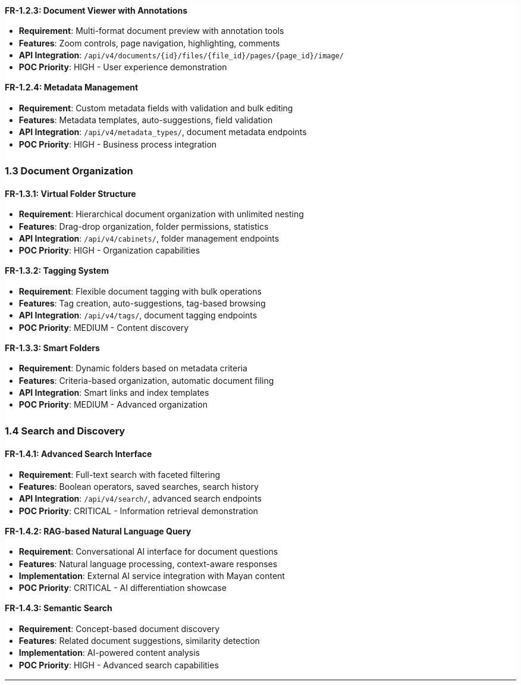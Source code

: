 **FR-1.2.3: Document Viewer with Annotations**
- **Requirement**: Multi-format document preview with annotation tools
- **Features**: Zoom controls, page navigation, highlighting, comments
- **API Integration**: `/api/v4/documents/{id}/files/{file_id}/pages/{page_id}/image/`
- **POC Priority**: HIGH - User experience demonstration

**FR-1.2.4: Metadata Management**
- **Requirement**: Custom metadata fields with validation and bulk editing
- **Features**: Metadata templates, auto-suggestions, field validation
- **API Integration**: `/api/v4/metadata_types/`, document metadata endpoints
- **POC Priority**: HIGH - Business process integration

### 1.3 Document Organization

**FR-1.3.1: Virtual Folder Structure**
- **Requirement**: Hierarchical document organization with unlimited nesting
- **Features**: Drag-drop organization, folder permissions, statistics
- **API Integration**: `/api/v4/cabinets/`, folder management endpoints
- **POC Priority**: HIGH - Organization capabilities

**FR-1.3.2: Tagging System**
- **Requirement**: Flexible document tagging with bulk operations
- **Features**: Tag creation, auto-suggestions, tag-based browsing
- **API Integration**: `/api/v4/tags/`, document tagging endpoints
- **POC Priority**: MEDIUM - Content discovery

**FR-1.3.3: Smart Folders**
- **Requirement**: Dynamic folders based on metadata criteria
- **Features**: Criteria-based organization, automatic document filing
- **API Integration**: Smart links and index templates
- **POC Priority**: MEDIUM - Advanced organization

### 1.4 Search and Discovery

**FR-1.4.1: Advanced Search Interface**
- **Requirement**: Full-text search with faceted filtering
- **Features**: Boolean operators, saved searches, search history
- **API Integration**: `/api/v4/search/`, advanced search endpoints
- **POC Priority**: CRITICAL - Information retrieval demonstration

**FR-1.4.2: RAG-based Natural Language Query**
- **Requirement**: Conversational AI interface for document questions
- **Features**: Natural language processing, context-aware responses
- **Implementation**: External AI service integration with Mayan content
- **POC Priority**: CRITICAL - AI differentiation showcase

**FR-1.4.3: Semantic Search**
- **Requirement**: Concept-based document discovery
- **Features**: Related document suggestions, similarity detection
- **Implementation**: AI-powered content analysis
- **POC Priority**: HIGH - Advanced search capabilities

---
